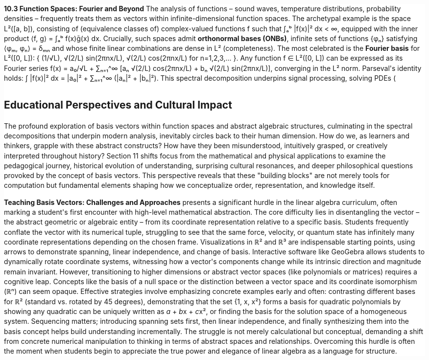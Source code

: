 **10.3 Function Spaces: Fourier and Beyond**
The analysis of functions – sound waves, temperature distributions, probability densities – frequently treats them as vectors within infinite-dimensional function spaces. The archetypal example is the space L²([a, b]), consisting of (equivalence classes of) complex-valued functions f such that ∫ₐᵇ |f(x)|² dx < ∞, equipped with the inner product ⟨f, g⟩ = ∫ₐᵇ f(x)ḡ(x) dx. Crucially, such spaces admit **orthonormal bases (ONBs)**, infinite sets of functions {φₙ} satisfying ⟨φₘ, φₙ⟩ = δₘₙ and whose finite linear combinations are dense in L² (completeness). The most celebrated is the **Fourier basis** for L²([0, L]): { (1/√L), √(2/L) sin(2πnx/L), √(2/L) cos(2πnx/L) for n=1,2,3,... }. Any function f ∈ L²([0, L]) can be expressed as its Fourier series f(x) = a₀/√L + ∑ₙ₌₁^∞ [aₙ √(2/L) cos(2πnx/L) + bₙ √(2/L) sin(2πnx/L)], converging in the L² norm. Parseval's identity holds: ∫ |f(x)|² dx = |a₀|² + ∑ₙ₌₁^∞ (|aₙ|² + |bₙ|²). This spectral decomposition underpins signal processing, solving PDEs (

## Educational Perspectives and Cultural Impact

The profound exploration of basis vectors within function spaces and abstract algebraic structures, culminating in the spectral decompositions that underpin modern analysis, inevitably circles back to their human dimension. How do we, as learners and thinkers, grapple with these abstract constructs? How have they been misunderstood, intuitively grasped, or creatively interpreted throughout history? Section 11 shifts focus from the mathematical and physical applications to examine the pedagogical journey, historical evolution of understanding, surprising cultural resonances, and deeper philosophical questions provoked by the concept of basis vectors. This perspective reveals that these "building blocks" are not merely tools for computation but fundamental elements shaping how we conceptualize order, representation, and knowledge itself.

**Teaching Basis Vectors: Challenges and Approaches** presents a significant hurdle in the linear algebra curriculum, often marking a student's first encounter with high-level mathematical abstraction. The core difficulty lies in disentangling the vector – the abstract geometric or algebraic entity – from its coordinate representation relative to a specific basis. Students frequently conflate the vector with its numerical tuple, struggling to see that the same force, velocity, or quantum state has infinitely many coordinate representations depending on the chosen frame. Visualizations in ℝ² and ℝ³ are indispensable starting points, using arrows to demonstrate spanning, linear independence, and change of basis. Interactive software like GeoGebra allows students to dynamically rotate coordinate systems, witnessing how a vector's components change while its intrinsic direction and magnitude remain invariant. However, transitioning to higher dimensions or abstract vector spaces (like polynomials or matrices) requires a cognitive leap. Concepts like the basis of a null space or the distinction between a vector space and its coordinate isomorphism (ℝⁿ) can seem opaque. Effective strategies involve emphasizing concrete examples early and often: contrasting different bases for ℝ² (standard vs. rotated by 45 degrees), demonstrating that the set {1, x, x²} forms a basis for quadratic polynomials by showing any quadratic can be uniquely written as *a* + *b*x + *c*x², or finding the basis for the solution space of a homogeneous system. Sequencing matters; introducing spanning sets first, then linear independence, and finally synthesizing them into the basis concept helps build understanding incrementally. The struggle is not merely calculational but conceptual, demanding a shift from concrete numerical manipulation to thinking in terms of abstract spaces and relationships. Overcoming this hurdle is often the moment when students begin to appreciate the true power and elegance of linear algebra as a language for structure.
